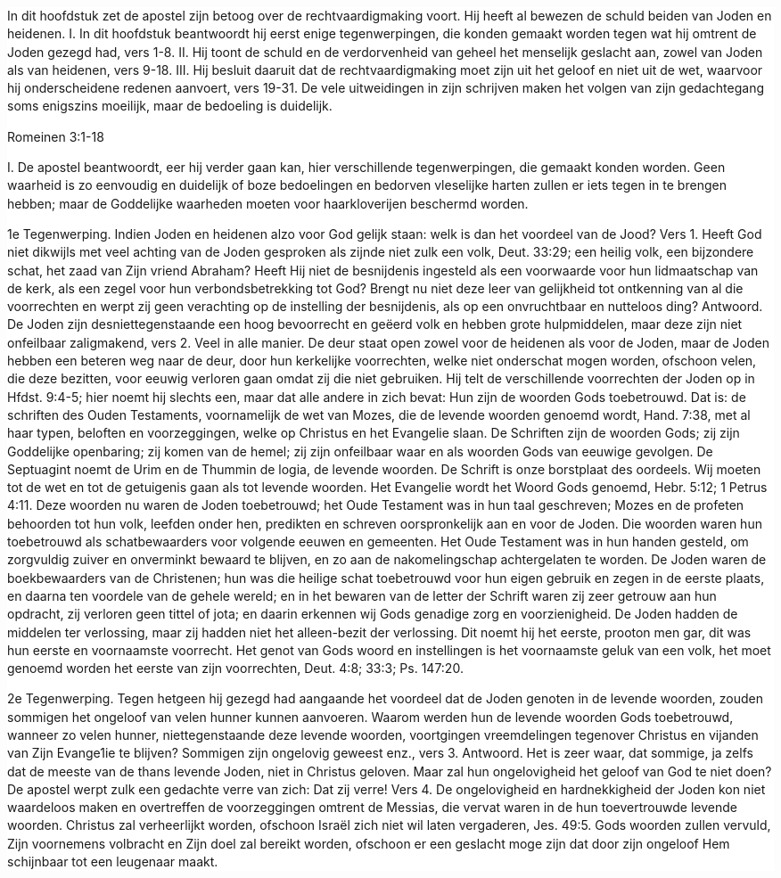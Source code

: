 In dit hoofdstuk zet de apostel zijn betoog over de rechtvaardigmaking voort. Hij heeft al bewezen de schuld beiden van Joden en heidenen. 
I. In dit hoofdstuk beantwoordt hij eerst enige tegenwerpingen, die konden gemaakt worden tegen wat hij omtrent de Joden gezegd had, vers 1-8.
II. Hij toont de schuld en de verdorvenheid van geheel het menselijk geslacht aan, zowel van Joden als van heidenen, vers 9-18.
III. Hij besluit daaruit dat de rechtvaardigmaking moet zijn uit het geloof en niet uit de wet, waarvoor hij onderscheidene redenen aanvoert, vers 19-31. De vele uitweidingen in zijn schrijven maken het volgen van zijn gedachtegang soms enigszins moeilijk, maar de bedoeling is duidelijk. 

Romeinen 3:1-18 

I. De apostel beantwoordt, eer hij verder gaan kan, hier verschillende tegenwerpingen, die gemaakt konden worden. Geen waarheid is zo eenvoudig en duidelijk of boze bedoelingen en bedorven vleselijke harten zullen er iets tegen in te brengen hebben; maar de Goddelijke waarheden moeten voor haarkloverijen beschermd worden. 

1e Tegenwerping. Indien Joden en heidenen alzo voor God gelijk staan: welk is dan het voordeel van de Jood? Vers 1. Heeft God niet dikwijls met veel achting van de Joden gesproken als zijnde niet zulk een volk, Deut. 33:29; een heilig volk, een bijzondere schat, het zaad van Zijn vriend Abraham? Heeft Hij niet de besnijdenis ingesteld als een voorwaarde voor hun lidmaatschap van de kerk, als een zegel voor hun verbondsbetrekking tot God? Brengt nu niet deze leer van gelijkheid tot ontkenning van al die voorrechten en werpt zij geen verachting op de instelling der besnijdenis, als op een onvruchtbaar en nutteloos ding? 
Antwoord. De Joden zijn desniettegenstaande een hoog bevoorrecht en geëerd volk en hebben grote hulpmiddelen, maar deze zijn niet onfeilbaar zaligmakend, vers 2. Veel in alle manier. De deur staat open zowel voor de heidenen als voor de Joden, maar de Joden hebben een beteren weg naar de deur, door hun kerkelijke voorrechten, welke niet onderschat mogen worden, ofschoon velen, die deze bezitten, voor eeuwig verloren gaan omdat zij die niet gebruiken. 
Hij telt de verschillende voorrechten der Joden op in Hfdst. 9:4-5; hier noemt hij slechts een, maar dat alle andere in zich bevat: Hun zijn de woorden Gods toebetrouwd. Dat is: de schriften des Ouden Testaments, voornamelijk de wet van Mozes, die de levende woorden genoemd wordt, Hand. 7:38, met al haar typen, beloften en voorzeggingen, welke op Christus en het Evangelie slaan. De Schriften zijn de woorden Gods; zij zijn Goddelijke openbaring; zij komen van de hemel; zij zijn onfeilbaar waar en als woorden Gods van eeuwige gevolgen. De Septuagint noemt de Urim en de Thummin de logia, de levende woorden. De Schrift is onze borstplaat des oordeels. Wij moeten tot de wet en tot de getuigenis gaan als tot levende woorden. Het Evangelie wordt het Woord Gods genoemd, Hebr. 5:12; 1 Petrus 4:11. Deze woorden nu waren de Joden toebetrouwd; het Oude Testament was in hun taal geschreven; Mozes en de profeten behoorden tot hun volk, leefden onder hen, predikten en schreven oorspronkelijk aan en voor de Joden. Die woorden waren hun toebetrouwd als schatbewaarders voor volgende eeuwen en gemeenten. Het Oude Testament was in hun handen gesteld, om zorgvuldig zuiver en onverminkt bewaard te blijven, en zo aan de nakomelingschap achtergelaten te worden. De Joden waren de boekbewaarders van de Christenen; hun was die heilige schat toebetrouwd voor hun eigen gebruik en zegen in de eerste plaats, en daarna ten voordele van de gehele wereld; en in het bewaren van de letter der Schrift waren zij zeer getrouw aan hun opdracht, zij verloren geen tittel of jota; en daarin erkennen wij Gods genadige zorg en voorzienigheid. De Joden hadden de middelen ter verlossing, maar zij hadden niet het alleen-bezit der verlossing. Dit noemt hij het eerste, prooton men gar, dit was hun eerste en voornaamste voorrecht. Het genot van Gods woord en instellingen is het voornaamste geluk van een volk, het moet genoemd worden het eerste van zijn voorrechten, Deut. 4:8; 33:3; Ps. 147:20. 

2e Tegenwerping. Tegen hetgeen hij gezegd had aangaande het voordeel dat de Joden genoten in de levende woorden, zouden sommigen het ongeloof van velen hunner kunnen aanvoeren. Waarom werden hun de levende woorden Gods toebetrouwd, wanneer zo velen hunner, niettegenstaande deze levende woorden, voortgingen vreemdelingen tegenover Christus en vijanden van Zijn Evange1ie te blijven? Sommigen zijn ongelovig geweest enz., vers 3. 
Antwoord. Het is zeer waar, dat sommige, ja zelfs dat de meeste van de thans levende Joden, niet in Christus geloven. Maar zal hun ongelovigheid het geloof van God te niet doen? 
De apostel werpt zulk een gedachte verre van zich: Dat zij verre! Vers 4. De ongelovigheid en hardnekkigheid der Joden kon niet waardeloos maken en overtreffen de voorzeggingen omtrent de Messias, die vervat waren in de hun toevertrouwde levende woorden. Christus zal verheerlijkt worden, ofschoon Israël zich niet wil laten vergaderen, Jes. 49:5. Gods woorden zullen vervuld, Zijn voornemens volbracht en Zijn doel zal bereikt worden, ofschoon er een geslacht moge zijn dat door zijn ongeloof Hem schijnbaar tot een leugenaar maakt. 
